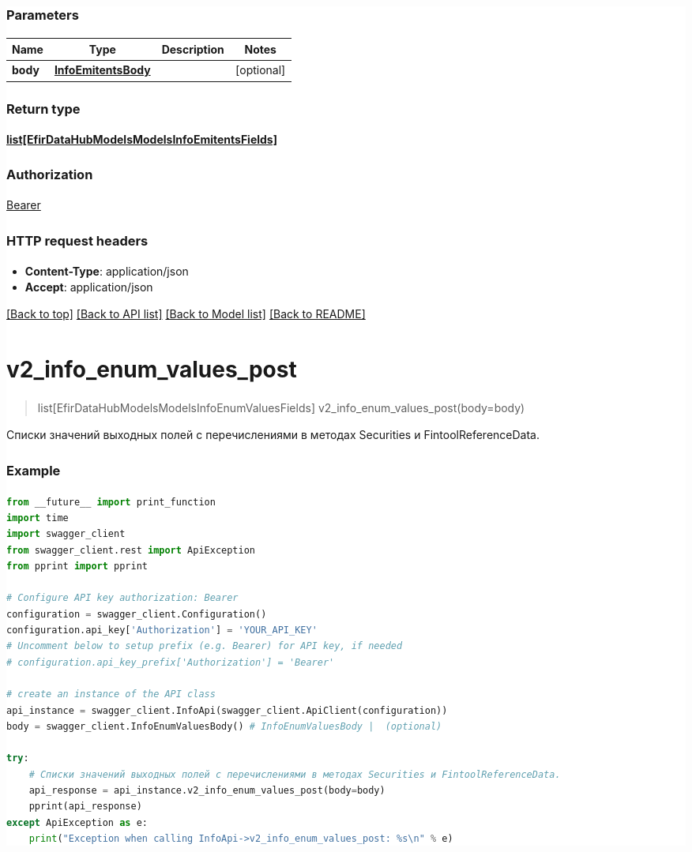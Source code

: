 ### Parameters

Name | Type | Description  | Notes
------------- | ------------- | ------------- | -------------
 **body** | [**InfoEmitentsBody**](InfoEmitentsBody.md)|  | [optional] 

### Return type

[**list[EfirDataHubModelsModelsInfoEmitentsFields]**](EfirDataHubModelsModelsInfoEmitentsFields.md)

### Authorization

[Bearer](../README.md#Bearer)

### HTTP request headers

 - **Content-Type**: application/json
 - **Accept**: application/json

[[Back to top]](#) [[Back to API list]](../README.md#documentation-for-api-endpoints) [[Back to Model list]](../README.md#documentation-for-models) [[Back to README]](../README.md)

# **v2_info_enum_values_post**
> list[EfirDataHubModelsModelsInfoEnumValuesFields] v2_info_enum_values_post(body=body)

Списки значений выходных полей с перечислениями в методах Securities и FintoolReferenceData.

### Example
```python
from __future__ import print_function
import time
import swagger_client
from swagger_client.rest import ApiException
from pprint import pprint

# Configure API key authorization: Bearer
configuration = swagger_client.Configuration()
configuration.api_key['Authorization'] = 'YOUR_API_KEY'
# Uncomment below to setup prefix (e.g. Bearer) for API key, if needed
# configuration.api_key_prefix['Authorization'] = 'Bearer'

# create an instance of the API class
api_instance = swagger_client.InfoApi(swagger_client.ApiClient(configuration))
body = swagger_client.InfoEnumValuesBody() # InfoEnumValuesBody |  (optional)

try:
    # Списки значений выходных полей с перечислениями в методах Securities и FintoolReferenceData.
    api_response = api_instance.v2_info_enum_values_post(body=body)
    pprint(api_response)
except ApiException as e:
    print("Exception when calling InfoApi->v2_info_enum_values_post: %s\n" % e)
```

